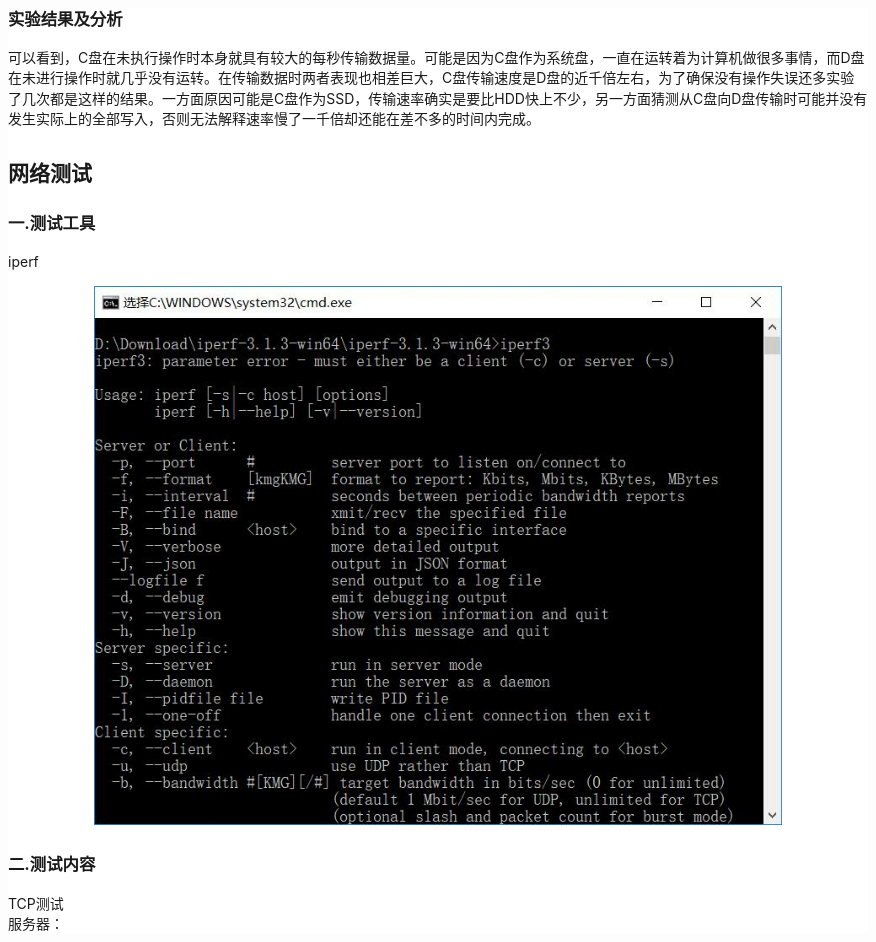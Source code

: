 ### 实验结果及分析
可以看到，C盘在未执行操作时本身就具有较大的每秒传输数据量。可能是因为C盘作为系统盘，一直在运转着为计算机做很多事情，而D盘在未进行操作时就几乎没有运转。在传输数据时两者表现也相差巨大，C盘传输速度是D盘的近千倍左右，为了确保没有操作失误还多实验了几次都是这样的结果。一方面原因可能是C盘作为SSD，传输速率确实是要比HDD快上不少，另一方面猜测从C盘向D盘传输时可能并没有发生实际上的全部写入，否则无法解释速率慢了一千倍却还能在差不多的时间内完成。

## 网络测试

### 一.测试工具
iperf
<center>
    <img src="https://github.com/dnzlike/performance-test/blob/master/screenshots/iperf.jpg?raw=true"
    width=80%>
</center>

### 二.测试内容
TCP测试   
服务器：
<center>